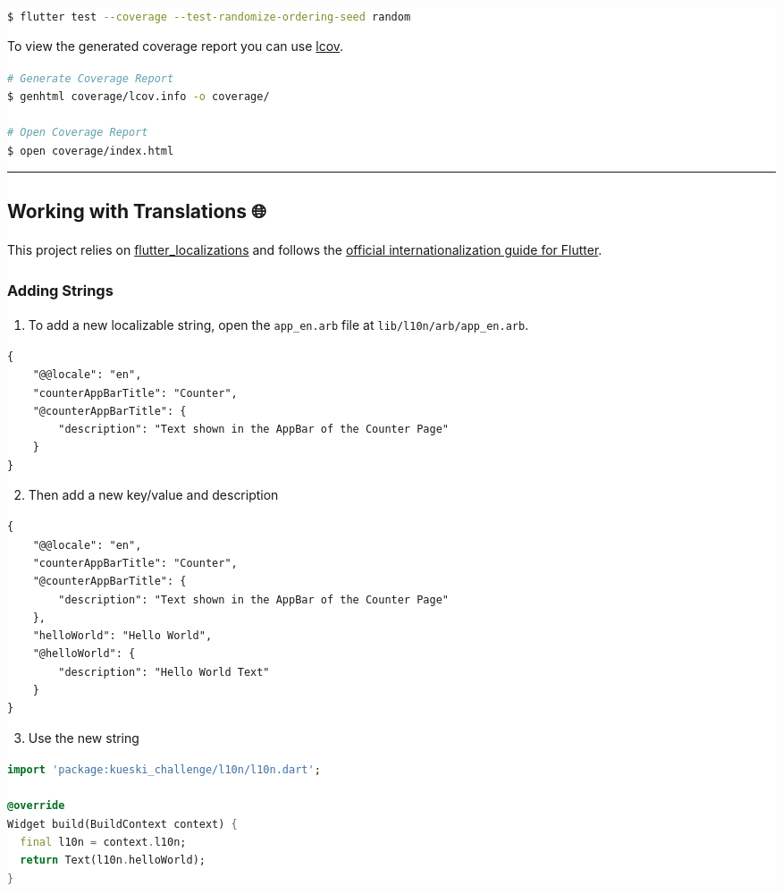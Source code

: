 ```sh
$ flutter test --coverage --test-randomize-ordering-seed random
```

To view the generated coverage report you can use [lcov](https://github.com/linux-test-project/lcov).

```sh
# Generate Coverage Report
$ genhtml coverage/lcov.info -o coverage/

# Open Coverage Report
$ open coverage/index.html
```

---

## Working with Translations 🌐

This project relies on [flutter_localizations][flutter_localizations_link] and follows the [official internationalization guide for Flutter][internationalization_link].

### Adding Strings

1. To add a new localizable string, open the `app_en.arb` file at `lib/l10n/arb/app_en.arb`.

```arb
{
    "@@locale": "en",
    "counterAppBarTitle": "Counter",
    "@counterAppBarTitle": {
        "description": "Text shown in the AppBar of the Counter Page"
    }
}
```

2. Then add a new key/value and description

```arb
{
    "@@locale": "en",
    "counterAppBarTitle": "Counter",
    "@counterAppBarTitle": {
        "description": "Text shown in the AppBar of the Counter Page"
    },
    "helloWorld": "Hello World",
    "@helloWorld": {
        "description": "Hello World Text"
    }
}
```

3. Use the new string

```dart
import 'package:kueski_challenge/l10n/l10n.dart';

@override
Widget build(BuildContext context) {
  final l10n = context.l10n;
  return Text(l10n.helloWorld);
}
```


[coverage_badge]: coverage_badge.svg
[flutter_localizations_link]: https://api.flutter.dev/flutter/flutter_localizations/flutter_localizations-library.html
[internationalization_link]: https://flutter.dev/docs/development/accessibility-and-localization/internationalization
[license_badge]: https://img.shields.io/badge/license-MIT-blue.svg
[license_link]: https://opensource.org/licenses/MIT
[very_good_analysis_badge]: https://img.shields.io/badge/style-very_good_analysis-B22C89.svg
[very_good_analysis_link]: https://pub.dev/packages/very_good_analysis
[very_good_cli_link]: https://github.com/VeryGoodOpenSource/very_good_cli